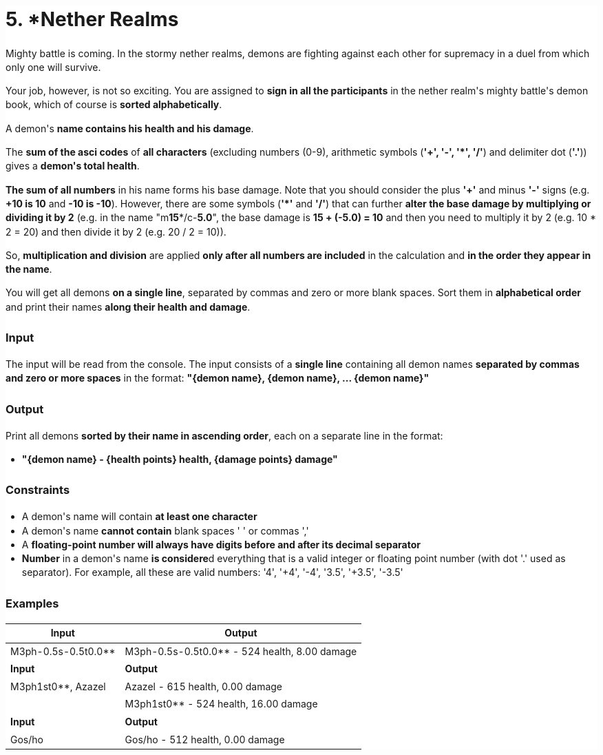# 5.	*Nether Realms
  
Mighty battle is coming. In the stormy nether realms, demons are fighting against each other for supremacy in a duel from which only one will survive.

Your job, however, is not so exciting. You are assigned to **sign in all the participants** in the nether realm's mighty battle's demon book, 
which of course is **sorted alphabetically**.

A demon's **name contains his health and his damage**.

The **sum of the asci codes** of **all characters** (excluding numbers (0-9), arithmetic symbols (**'+', '-', '*', '/'**) and delimiter dot (**'.'**)) gives a **demon's total health**.

**The sum of all numbers** in his name forms his base damage. Note that you should consider the plus **'+'** and minus **'-'** signs (e.g. **+10 is 10** and **-10 is -10**). 
However, there are some symbols (**'*'** and **'/'**) that can further **alter the base damage by multiplying or dividing it by 2** (e.g. in the name "m**15***/c-**5.0**", 
the base damage is **15 + (-5.0) = 10** and then you need to multiply it by 2 (e.g. 10 * 2 = 20) and then divide it by 2 (e.g. 20 / 2 = 10)).

So, **multiplication and division** are applied **only after all numbers are included** in the calculation and **in the order they appear in the name**.

You will get all demons **on a single line**, separated by commas and zero or more blank spaces. Sort them in **alphabetical order** and print their names 
**along their health and damage**.

### Input
  
The input will be read from the console. The input consists of a **single line** containing all demon names **separated by commas and zero or more spaces** in the format: 
**"{demon name}, {demon name}, ... {demon name}"** 
  
### Output 
  
Print all demons **sorted by their name in ascending order**, each on a separate line in the format:

-   **"{demon name} - {health points} health, {damage points} damage"** 
  
### Constraints
  
- A demon's name will contain **at least one character**
- A demon's name **cannot contain** blank spaces ' ' or commas ','
- A **floating-point number will always have digits before and after its decimal separator**
- **Number** in a demon's name **is considere**d everything that is a valid integer or floating point number (with dot '.' used as separator). 
  For example, all these are valid numbers: '4', '+4', '-4', '3.5', '+3.5', '-3.5'

### Examples

| **Input** | **Output** |   
| --- | --- |
| M3ph-0.5s-0.5t0.0** | M3ph-0.5s-0.5t0.0** - 524 health, 8.00 damage |
| **Input** | **Output** |  
| M3ph1st0**, Azazel | Azazel - 615 health, 0.00 damage      |
|                    | M3ph1st0** - 524 health, 16.00 damage |
| **Input** | **Output** |   
|Gos/ho | Gos/ho - 512 health, 0.00 damage |  
  